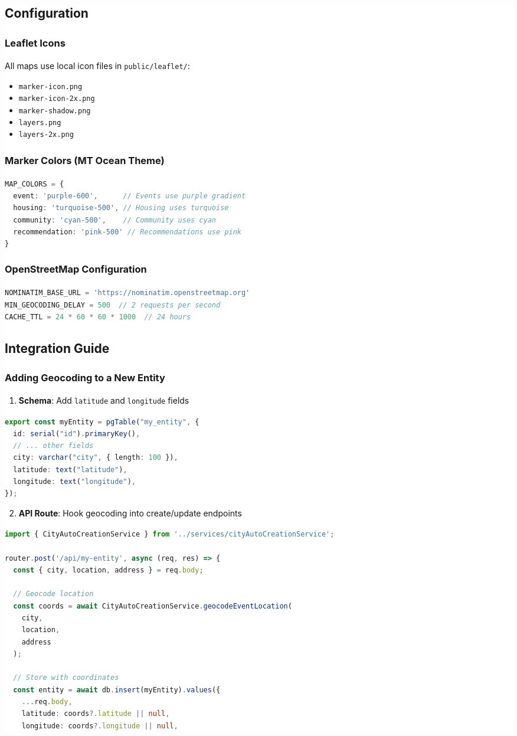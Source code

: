 ## Configuration

### Leaflet Icons

All maps use local icon files in `public/leaflet/`:
- `marker-icon.png`
- `marker-icon-2x.png`
- `marker-shadow.png`
- `layers.png`
- `layers-2x.png`

### Marker Colors (MT Ocean Theme)

```typescript
MAP_COLORS = {
  event: 'purple-600',      // Events use purple gradient
  housing: 'turquoise-500', // Housing uses turquoise
  community: 'cyan-500',    // Community uses cyan
  recommendation: 'pink-500' // Recommendations use pink
}
```

### OpenStreetMap Configuration

```typescript
NOMINATIM_BASE_URL = 'https://nominatim.openstreetmap.org'
MIN_GEOCODING_DELAY = 500  // 2 requests per second
CACHE_TTL = 24 * 60 * 60 * 1000  // 24 hours
```

## Integration Guide

### Adding Geocoding to a New Entity

1. **Schema**: Add `latitude` and `longitude` fields
```typescript
export const myEntity = pgTable("my_entity", {
  id: serial("id").primaryKey(),
  // ... other fields
  city: varchar("city", { length: 100 }),
  latitude: text("latitude"),
  longitude: text("longitude"),
});
```

2. **API Route**: Hook geocoding into create/update endpoints
```typescript
import { CityAutoCreationService } from '../services/cityAutoCreationService';

router.post('/api/my-entity', async (req, res) => {
  const { city, location, address } = req.body;
  
  // Geocode location
  const coords = await CityAutoCreationService.geocodeEventLocation(
    city,
    location,
    address
  );
  
  // Store with coordinates
  const entity = await db.insert(myEntity).values({
    ...req.body,
    latitude: coords?.latitude || null,
    longitude: coords?.longitude || null,
```